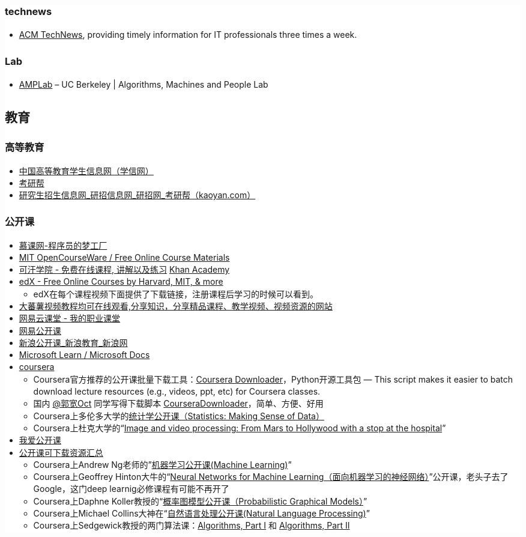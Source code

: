 ### technews
<a id="markdown-technews" name="technews"></a>


- [ACM TechNews](https://technews.acm.org/), providing timely information for IT professionals three times a week.

### Lab
<a id="markdown-lab" name="lab"></a>


- [AMPLab](https://amplab.cs.berkeley.edu/) – UC Berkeley | Algorithms, Machines and People Lab

## 教育
<a id="markdown-%E6%95%99%E8%82%B2" name="%E6%95%99%E8%82%B2"></a>


### 高等教育
<a id="markdown-%E9%AB%98%E7%AD%89%E6%95%99%E8%82%B2" name="%E9%AB%98%E7%AD%89%E6%95%99%E8%82%B2"></a>


- [中国高等教育学生信息网（学信网）](https://www.chsi.com.cn/)
- [考研帮](https://www.kaoyan.com/)
- [研究生招生信息网_研招信息网_研招网_考研帮（kaoyan.com）](https://yz.kaoyan.com/)

### 公开课
<a id="markdown-%E5%85%AC%E5%BC%80%E8%AF%BE" name="%E5%85%AC%E5%BC%80%E8%AF%BE"></a>


- [慕课网-程序员的梦工厂](https://www.imooc.com/)
- [MIT OpenCourseWare / Free Online Course Materials](https://ocw.mit.edu)
- [可汗学院 - 免费在线课程, 讲解以及练习](https://zh.khanacademy.org/) [Khan Academy](https://www.khanacademy.org/)
- [edX - Free Online Courses by Harvard, MIT, & more](https://www.edx.org/)
  - edX在每个课程视频下面提供了下载链接，注册课程后学习的时候可以看到。
- [大蕃薯视频教程均可在线观看,分享知识，分享精品课程、教学视频、视频资源的网站](http://www.da-fan-shu.cn/)
- [网易云课堂 - 我的职业课堂](https://study.163.com/)
- [网易公开课](http://open.163.com/)
- [新浪公开课_新浪教育_新浪网](http://open.sina.com.cn/)
- [Microsoft Learn / Microsoft Docs](https://docs.microsoft.com/zh-cn/learn/)
- [coursera](https://www.coursera.org/)
  - Coursera官方推荐的公开课批量下载工具：[Coursera Downloader](https://github.com/jplehmann/coursera)，Python开源工具包 — This script makes it easier to batch download lecture resources (e.g., videos, ppt, etc) for Coursera classes.
  - 国内 [@郭宽Oct](http://weibo.com/royguo1988) 同学写得下载脚本 [CourseraDownloader](https://github.com/royguo/CourseraDownloader)，简单、方便、好用
  - Coursera上多伦多大学的[统计学公开课（Statistics: Making Sense of Data）](http://coursegraph.com/statistics-making-sense-of-data-coursera-introstats-university-of-toronto)
  - Coursera上杜克大学的“[Image and video processing: From Mars to Hollywood with a stop at the hospital](http://coursegraph.com/image-and-video-processing-from-mars-to-hollywood-with-a-stop-at-the-hospital-coursera-images-duke-university)”
- [我爱公开课](https://52opencourse.com/)
- [公开课可下载资源汇总](https://blog.coursegraph.com/%E5%85%AC%E5%BC%80%E8%AF%BE%E5%8F%AF%E4%B8%8B%E8%BD%BD%E8%B5%84%E6%BA%90%E6%B1%87%E6%80%BB)
  - Coursera上Andrew Ng老师的”[机器学习公开课(Machine Learning)](http://coursegraph.com/coursera_ml)”
  - Coursera上Geoffrey Hinton大牛的“[Neural Networks for Machine Learning（面向机器学习的神经网络）](http://coursegraph.com/coursera_neuralnets)”公开课，老头子去了Google，这门deep learnig必修课程有可能不再开了
  - Coursera上Daphne Koller教授的“[概率图模型公开课（Probabilistic Graphical Models）](http://coursegraph.com/probabilistic-graphical-models-coursera-pgm-stanford-university)”
  - Coursera上Michael Collins大神在“[自然语言处理公开课(Natural Language Processing)](http://coursegraph.com/natural-language-processing-coursera-nlangp-columbia-university)”
  - Coursera上Sedgewick教授的两门算法课：[Algorithms, Part I](http://coursegraph.com/algorithms-part-i-coursera-algs4parti-princeton-university) 和 [Algorithms, Part II](http://coursegraph.com/algorithms-part-ii-coursera-algs4partii-princeton-university)